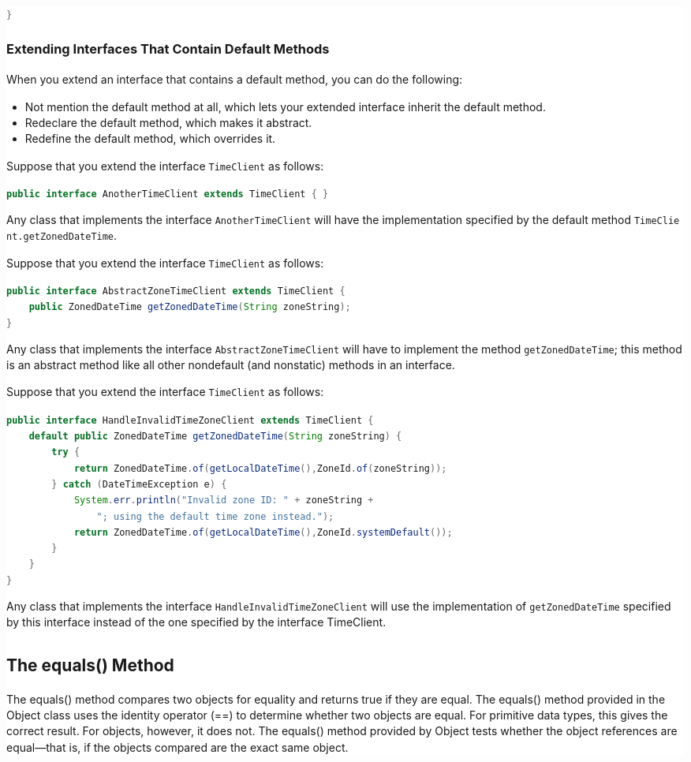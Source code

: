 ```java
}
```

### Extending Interfaces That Contain Default Methods

When you extend an interface that contains a default method, you can do the following:

- Not mention the default method at all, which lets your extended interface inherit the default method.
- Redeclare the default method, which makes it abstract.
- Redefine the default method, which overrides it.

Suppose that you extend the interface `TimeClient` as follows:

```java
public interface AnotherTimeClient extends TimeClient { }
```

Any class that implements the interface `AnotherTimeClient` will have the implementation specified by the default method `TimeClient.getZonedDateTime`.

Suppose that you extend the interface `TimeClient` as follows:

```java
public interface AbstractZoneTimeClient extends TimeClient {
    public ZonedDateTime getZonedDateTime(String zoneString);
}
```
Any class that implements the interface `AbstractZoneTimeClient` will have to implement the method `getZonedDateTime`; this method is an abstract method like all other nondefault (and nonstatic) methods in an interface.

Suppose that you extend the interface `TimeClient` as follows:

```java
public interface HandleInvalidTimeZoneClient extends TimeClient {
    default public ZonedDateTime getZonedDateTime(String zoneString) {
        try {
            return ZonedDateTime.of(getLocalDateTime(),ZoneId.of(zoneString));
        } catch (DateTimeException e) {
            System.err.println("Invalid zone ID: " + zoneString +
                "; using the default time zone instead.");
            return ZonedDateTime.of(getLocalDateTime(),ZoneId.systemDefault());
        }
    }
}
```
Any class that implements the interface `HandleInvalidTimeZoneClient` will use the implementation of `getZonedDateTime` specified by this interface instead of the one specified by the interface TimeClient.

## The equals() Method

The equals() method compares two objects for equality and returns true if they are equal. The equals() method provided in the Object class uses the identity operator (==) to determine whether two objects are equal. For primitive data types, this gives the correct result. For objects, however, it does not. The equals() method provided by Object tests whether the object references are equal—that is, if the objects compared are the exact same object.
